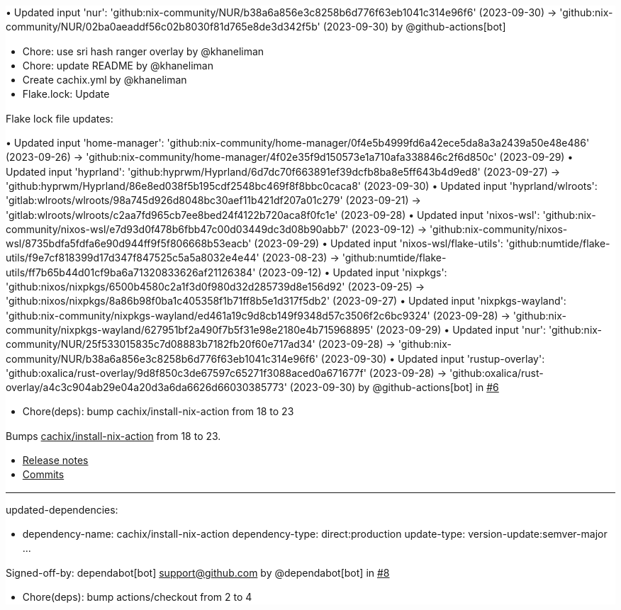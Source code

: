 • Updated input 'nur':
    'github:nix-community/NUR/b38a6a856e3c8258b6d776f63eb1041c314e96f6' (2023-09-30)
  → 'github:nix-community/NUR/02ba0aeaddf56c02b8030f81d765e8de3d342f5b' (2023-09-30) by @github-actions[bot]
- Chore: use sri hash ranger overlay by @khaneliman
- Chore: update README by @khaneliman
- Create cachix.yml by @khaneliman
- Flake.lock: Update

Flake lock file updates:

• Updated input 'home-manager':
    'github:nix-community/home-manager/0f4e5b4999fd6a42ece5da8a3a2439a50e48e486' (2023-09-26)
  → 'github:nix-community/home-manager/4f02e35f9d150573e1a710afa338846c2f6d850c' (2023-09-29)
• Updated input 'hyprland':
    'github:hyprwm/Hyprland/6d7dc70f663891ef39dcfb8ba8e5ff643b4d9ed8' (2023-09-27)
  → 'github:hyprwm/Hyprland/86e8ed038f5b195cdf2548bc469f8f8bbc0caca8' (2023-09-30)
• Updated input 'hyprland/wlroots':
    'gitlab:wlroots/wlroots/98a745d926d8048bc30aef11b421df207a01c279' (2023-09-21)
  → 'gitlab:wlroots/wlroots/c2aa7fd965cb7ee8bed24f4122b720aca8f0fc1e' (2023-09-28)
• Updated input 'nixos-wsl':
    'github:nix-community/nixos-wsl/e7d93d0f478b6fbb47c00d03449dc3d08b90abb7' (2023-09-12)
  → 'github:nix-community/nixos-wsl/8735bdfa5fdfa6e90d944ff9f5f806668b53eacb' (2023-09-29)
• Updated input 'nixos-wsl/flake-utils':
    'github:numtide/flake-utils/f9e7cf818399d17d347f847525c5a5a8032e4e44' (2023-08-23)
  → 'github:numtide/flake-utils/ff7b65b44d01cf9ba6a71320833626af21126384' (2023-09-12)
• Updated input 'nixpkgs':
    'github:nixos/nixpkgs/6500b4580c2a1f3d0f980d32d285739d8e156d92' (2023-09-25)
  → 'github:nixos/nixpkgs/8a86b98f0ba1c405358f1b71ff8b5e1d317f5db2' (2023-09-27)
• Updated input 'nixpkgs-wayland':
    'github:nix-community/nixpkgs-wayland/ed461a19c9d8cb149f9348d57c3506f2c6bc9324' (2023-09-28)
  → 'github:nix-community/nixpkgs-wayland/627951bf2a490f7b5f31e98e2180e4b715968895' (2023-09-29)
• Updated input 'nur':
    'github:nix-community/NUR/25f533015835c7d08883b7182fb20f60e717ad34' (2023-09-28)
  → 'github:nix-community/NUR/b38a6a856e3c8258b6d776f63eb1041c314e96f6' (2023-09-30)
• Updated input 'rustup-overlay':
    'github:oxalica/rust-overlay/9d8f850c3de67597c65271f3088aced0a671677f' (2023-09-28)
  → 'github:oxalica/rust-overlay/a4c3c904ab29e04a20d3a6da6626d66030385773' (2023-09-30) by @github-actions[bot] in [#6](https://github.com/khaneliman/khanelinix/pull/6)
- Chore(deps): bump cachix/install-nix-action from 18 to 23

Bumps [cachix/install-nix-action](https://github.com/cachix/install-nix-action) from 18 to 23.
- [Release notes](https://github.com/cachix/install-nix-action/releases)
- [Commits](https://github.com/cachix/install-nix-action/compare/v18...v23)

---
updated-dependencies:
- dependency-name: cachix/install-nix-action
  dependency-type: direct:production
  update-type: version-update:semver-major
...

Signed-off-by: dependabot[bot] <support@github.com> by @dependabot[bot] in [#8](https://github.com/khaneliman/khanelinix/pull/8)
- Chore(deps): bump actions/checkout from 2 to 4
